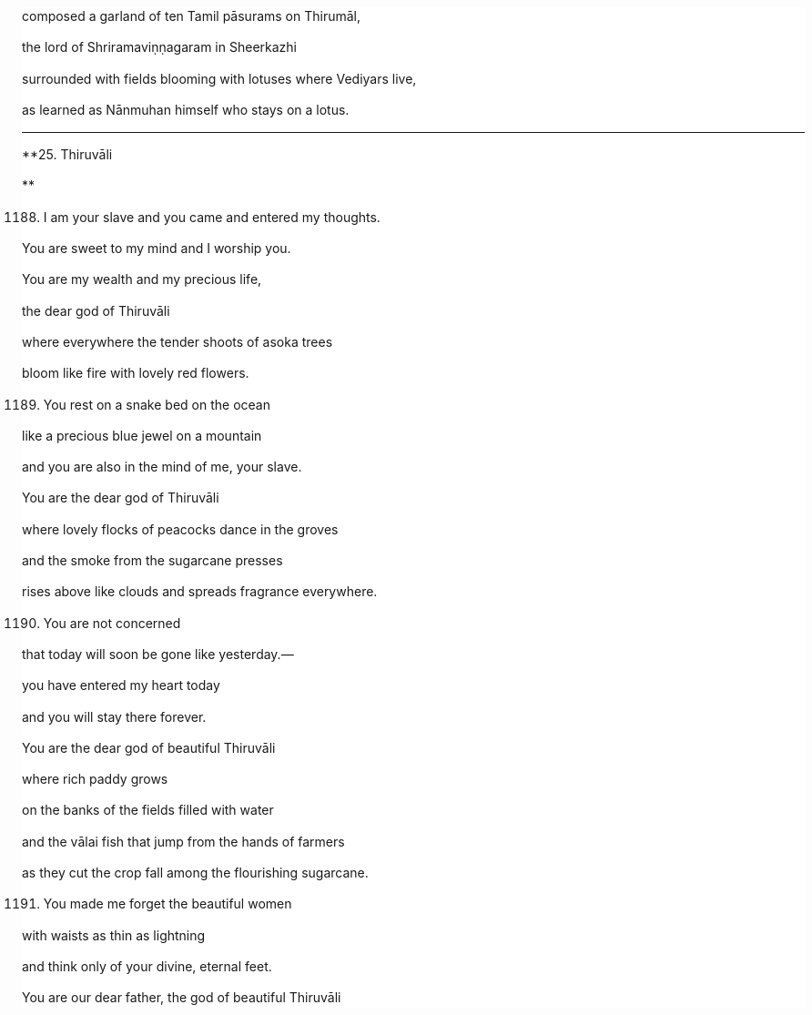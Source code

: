 composed a garland of ten Tamil pāsurams on Thirumāl,  

the lord of Shriramaviṇṇagaram in Sheerkazhi  

surrounded with fields blooming with lotuses where Vediyars live,  

as learned as Nānmuhan himself who stays on a lotus.  

----------  

**25. Thiruvāli  

**  

1188. I am your slave and you came and entered my thoughts.  

You are sweet to my mind and I worship you.  

You are my wealth and my precious life,  

the dear god of Thiruvāli  

where everywhere the tender shoots of asoka trees  

bloom like fire with lovely red flowers.  

1189. You rest on a snake bed on the ocean  

like a precious blue jewel on a mountain  

and you are also in the mind of me, your slave.  

You are the dear god of Thiruvāli  

where lovely flocks of peacocks dance in the groves  

and the smoke from the sugarcane presses  

rises above like clouds and spreads fragrance everywhere.  

1190. You are not concerned  

that today will soon be gone like yesterday.—  

you have entered my heart today  

and you will stay there forever.  

You are the dear god of beautiful Thiruvāli  

where rich paddy grows  

on the banks of the fields filled with water  

and the vālai fish that jump from the hands of farmers  

as they cut the crop fall among the flourishing sugarcane.  

1191. You made me forget the beautiful women  

with waists as thin as lightning  

and think only of your divine, eternal feet.  

You are our dear father, the god of beautiful Thiruvāli  
